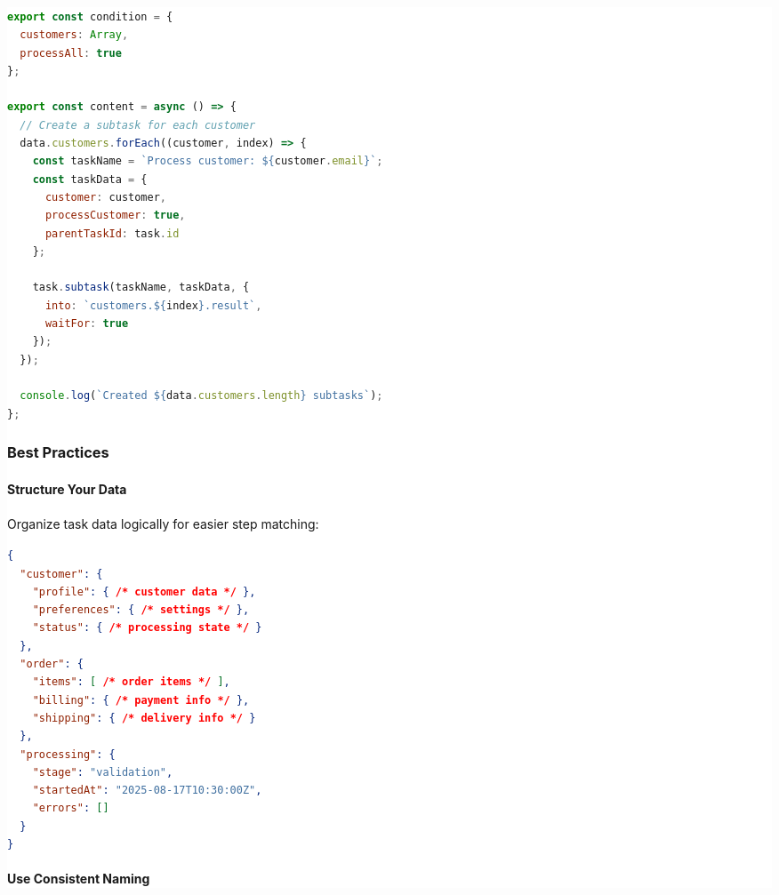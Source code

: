 ```javascript
export const condition = {
  customers: Array,
  processAll: true
};

export const content = async () => {
  // Create a subtask for each customer
  data.customers.forEach((customer, index) => {
    const taskName = `Process customer: ${customer.email}`;
    const taskData = {
      customer: customer,
      processCustomer: true,
      parentTaskId: task.id
    };
    
    task.subtask(taskName, taskData, { 
      into: `customers.${index}.result`,
      waitFor: true 
    });
  });
  
  console.log(`Created ${data.customers.length} subtasks`);
};
```

### Best Practices

#### Structure Your Data

Organize task data logically for easier step matching:

```json
{
  "customer": {
    "profile": { /* customer data */ },
    "preferences": { /* settings */ },
    "status": { /* processing state */ }
  },
  "order": {
    "items": [ /* order items */ ],
    "billing": { /* payment info */ },
    "shipping": { /* delivery info */ }
  },
  "processing": {
    "stage": "validation",
    "startedAt": "2025-08-17T10:30:00Z",
    "errors": []
  }
}
```

#### Use Consistent Naming
